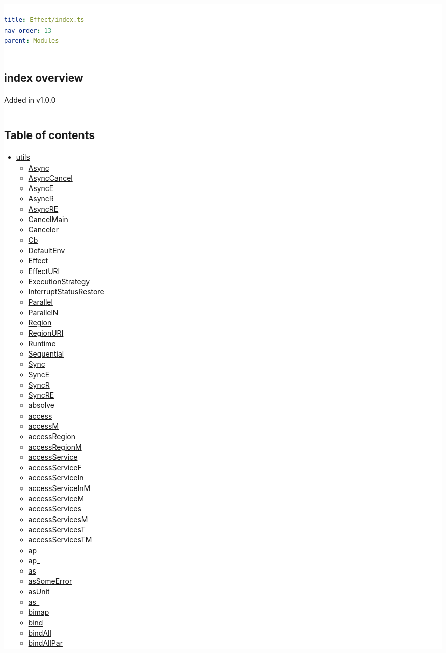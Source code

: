 ```yaml
---
title: Effect/index.ts
nav_order: 13
parent: Modules
---
```


## index overview

Added in v1.0.0

---

<h2 class="text-delta">Table of contents</h2>

- [utils](#utils)
  - [Async](#async)
  - [AsyncCancel](#asynccancel)
  - [AsyncE](#asynce)
  - [AsyncR](#asyncr)
  - [AsyncRE](#asyncre)
  - [CancelMain](#cancelmain)
  - [Canceler](#canceler)
  - [Cb](#cb)
  - [DefaultEnv](#defaultenv)
  - [Effect](#effect)
  - [EffectURI](#effecturi)
  - [ExecutionStrategy](#executionstrategy)
  - [InterruptStatusRestore](#interruptstatusrestore)
  - [Parallel](#parallel)
  - [ParallelN](#paralleln)
  - [Region](#region)
  - [RegionURI](#regionuri)
  - [Runtime](#runtime)
  - [Sequential](#sequential)
  - [Sync](#sync)
  - [SyncE](#synce)
  - [SyncR](#syncr)
  - [SyncRE](#syncre)
  - [absolve](#absolve)
  - [access](#access)
  - [accessM](#accessm)
  - [accessRegion](#accessregion)
  - [accessRegionM](#accessregionm)
  - [accessService](#accessservice)
  - [accessServiceF](#accessservicef)
  - [accessServiceIn](#accessservicein)
  - [accessServiceInM](#accessserviceinm)
  - [accessServiceM](#accessservicem)
  - [accessServices](#accessservices)
  - [accessServicesM](#accessservicesm)
  - [accessServicesT](#accessservicest)
  - [accessServicesTM](#accessservicestm)
  - [ap](#ap)
  - [ap\_](#ap_)
  - [as](#as)
  - [asSomeError](#assomeerror)
  - [asUnit](#asunit)
  - [as\_](#as_)
  - [bimap](#bimap)
  - [bind](#bind)
  - [bindAll](#bindall)
  - [bindAllPar](#bindallpar)